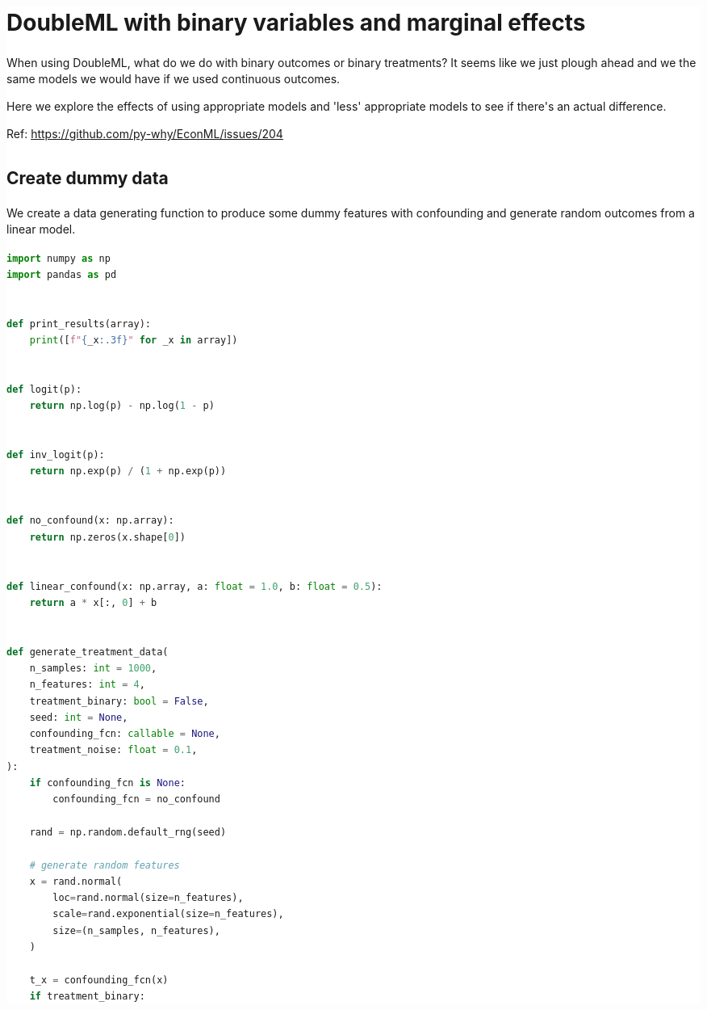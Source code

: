 # DoubleML with binary variables and marginal effects

When using DoubleML, what do we do with binary outcomes or binary treatments? It seems like we just plough ahead and we the same models we would have if we used continuous outcomes.

Here we explore the effects of using appropriate models and 'less' appropriate models to see if there's an actual difference.

Ref:
https://github.com/py-why/EconML/issues/204

## Create dummy data

We create a data generating function to produce some dummy features with confounding and generate random outcomes from a linear model.


```python
import numpy as np
import pandas as pd


def print_results(array):
    print([f"{_x:.3f}" for _x in array])


def logit(p):
    return np.log(p) - np.log(1 - p)


def inv_logit(p):
    return np.exp(p) / (1 + np.exp(p))


def no_confound(x: np.array):
    return np.zeros(x.shape[0])


def linear_confound(x: np.array, a: float = 1.0, b: float = 0.5):
    return a * x[:, 0] + b


def generate_treatment_data(
    n_samples: int = 1000,
    n_features: int = 4,
    treatment_binary: bool = False,
    seed: int = None,
    confounding_fcn: callable = None,
    treatment_noise: float = 0.1,
):
    if confounding_fcn is None:
        confounding_fcn = no_confound

    rand = np.random.default_rng(seed)

    # generate random features
    x = rand.normal(
        loc=rand.normal(size=n_features),
        scale=rand.exponential(size=n_features),
        size=(n_samples, n_features),
    )

    t_x = confounding_fcn(x)
    if treatment_binary:
```